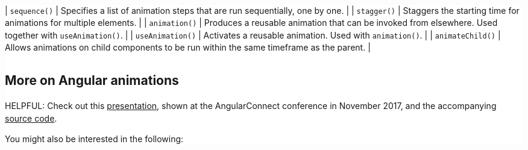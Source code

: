 | `sequence()`                      | Specifies a list of animation steps that are run sequentially, one by one.                                                                                                                                  |
| `stagger()`                       | Staggers the starting time for animations for multiple elements.                                                                                                                                            |
| `animation()`                     | Produces a reusable animation that can be invoked from elsewhere. Used together with `useAnimation()`.                                                                                                      |
| `useAnimation()`                  | Activates a reusable animation. Used with `animation()`.                                                                                                                                                    |
| `animateChild()`                  | Allows animations on child components to be run within the same timeframe as the parent.                                                                                                                    |

</table>

## More on Angular animations

HELPFUL: Check out this [presentation](https://www.youtube.com/watch?v=rnTK9meY5us), shown at the AngularConnect conference in November 2017, and the accompanying [source code](https://github.com/matsko/animationsftw.in).

You might also be interested in the following:

<docs-pill-row>
  <docs-pill href="guide/animations/transition-and-triggers" title="Transition and triggers"/>
  <docs-pill href="guide/animations/complex-sequences" title="Complex animation sequences"/>
  <docs-pill href="guide/animations/reusable-animations" title="Reusable animations"/>
  <docs-pill href="guide/routing/route-transition-animations" title="Route transition animations"/>
</docs-pill-row>
